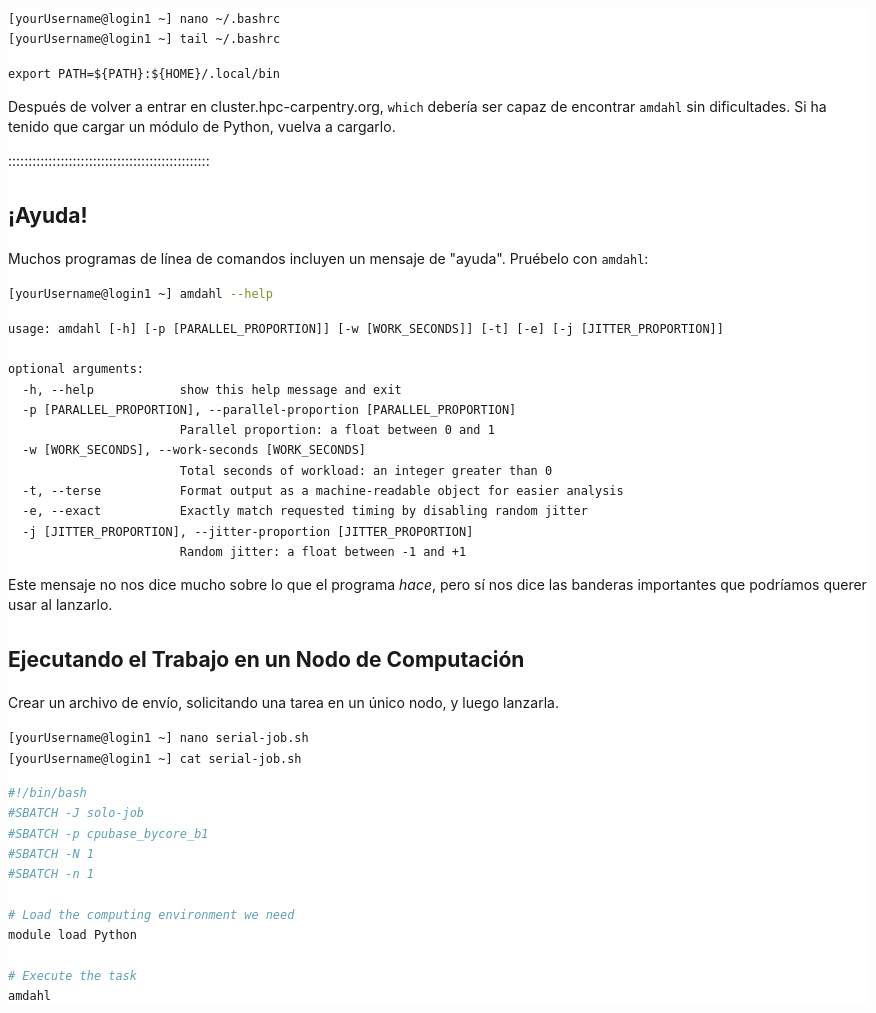 ```bash
[yourUsername@login1 ~] nano ~/.bashrc
[yourUsername@login1 ~] tail ~/.bashrc
```

```output
export PATH=${PATH}:${HOME}/.local/bin
```

Después de volver a entrar en cluster.hpc-carpentry.org, `which` debería ser capaz de encontrar `amdahl` sin dificultades. Si ha tenido que cargar un módulo de Python, vuelva a cargarlo.


::::::::::::::::::::::::::::::::::::::::::::::::::

## ¡Ayuda!

Muchos programas de línea de comandos incluyen un mensaje de "ayuda". Pruébelo con `amdahl`:

```bash
[yourUsername@login1 ~] amdahl --help
```

```output
usage: amdahl [-h] [-p [PARALLEL_PROPORTION]] [-w [WORK_SECONDS]] [-t] [-e] [-j [JITTER_PROPORTION]]

optional arguments:
  -h, --help            show this help message and exit
  -p [PARALLEL_PROPORTION], --parallel-proportion [PARALLEL_PROPORTION]
                        Parallel proportion: a float between 0 and 1
  -w [WORK_SECONDS], --work-seconds [WORK_SECONDS]
                        Total seconds of workload: an integer greater than 0
  -t, --terse           Format output as a machine-readable object for easier analysis
  -e, --exact           Exactly match requested timing by disabling random jitter
  -j [JITTER_PROPORTION], --jitter-proportion [JITTER_PROPORTION]
                        Random jitter: a float between -1 and +1
```

Este mensaje no nos dice mucho sobre lo que el programa *hace*, pero sí nos dice las banderas importantes que podríamos querer usar al lanzarlo.

## Ejecutando el Trabajo en un Nodo de Computación

Crear un archivo de envío, solicitando una tarea en un único nodo, y luego lanzarla.

```bash
[yourUsername@login1 ~] nano serial-job.sh
[yourUsername@login1 ~] cat serial-job.sh
```

```bash
#!/bin/bash
#SBATCH -J solo-job
#SBATCH -p cpubase_bycore_b1
#SBATCH -N 1
#SBATCH -n 1

# Load the computing environment we need
module load Python

# Execute the task
amdahl
```


[amdahl]: https://en.wikipedia.org/wiki/Amdahl\'s_law
[parallel-novice]: https://www.hpc-carpentry.org/hpc-parallel-novice/
